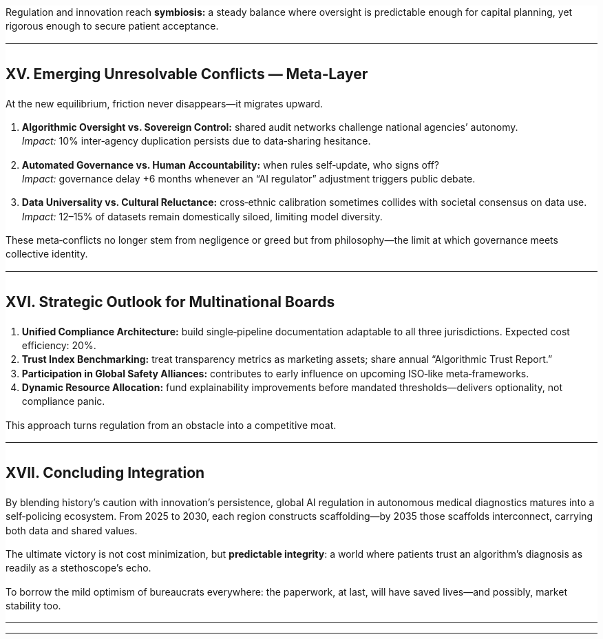 Regulation and innovation reach **symbiosis:** a steady balance where oversight is predictable enough for capital planning, yet rigorous enough to secure patient acceptance.

---

## **XV. Emerging Unresolvable Conflicts — Meta‑Layer**

At the new equilibrium, friction never disappears—it migrates upward.

1. **Algorithmic Oversight vs. Sovereign Control:** shared audit networks challenge national agencies’ autonomy.  
   *Impact:* 10% inter‑agency duplication persists due to data‑sharing hesitance.  

2. **Automated Governance vs. Human Accountability:** when rules self‑update, who signs off?  
   *Impact:* governance delay +6 months whenever an “AI regulator” adjustment triggers public debate.  

3. **Data Universality vs. Cultural Reluctance:** cross‑ethnic calibration sometimes collides with societal consensus on data use.  
   *Impact:* 12–15% of datasets remain domestically siloed, limiting model diversity.

These meta‑conflicts no longer stem from negligence or greed but from philosophy—the limit at which governance meets collective identity.

---

## **XVI. Strategic Outlook for Multinational Boards**

1. **Unified Compliance Architecture:** build single‑pipeline documentation adaptable to all three jurisdictions. Expected cost efficiency: 20%.  
2. **Trust Index Benchmarking:** treat transparency metrics as marketing assets; share annual “Algorithmic Trust Report.”  
3. **Participation in Global Safety Alliances:** contributes to early influence on upcoming ISO‑like meta‑frameworks.  
4. **Dynamic Resource Allocation:** fund explainability improvements before mandated thresholds—delivers optionality, not compliance panic.  

This approach turns regulation from an obstacle into a competitive moat.

---

## **XVII. Concluding Integration**

By blending history’s caution with innovation’s persistence, global AI regulation in autonomous medical diagnostics matures into a self‑policing ecosystem. From 2025 to 2030, each region constructs scaffolding—by 2035 those scaffolds interconnect, carrying both data and shared values.

The ultimate victory is not cost minimization, but **predictable integrity**: a world where patients trust an algorithm’s diagnosis as readily as a stethoscope’s echo.

To borrow the mild optimism of bureaucrats everywhere: the paperwork, at last, will have saved lives—and possibly, market stability too.

---

---

